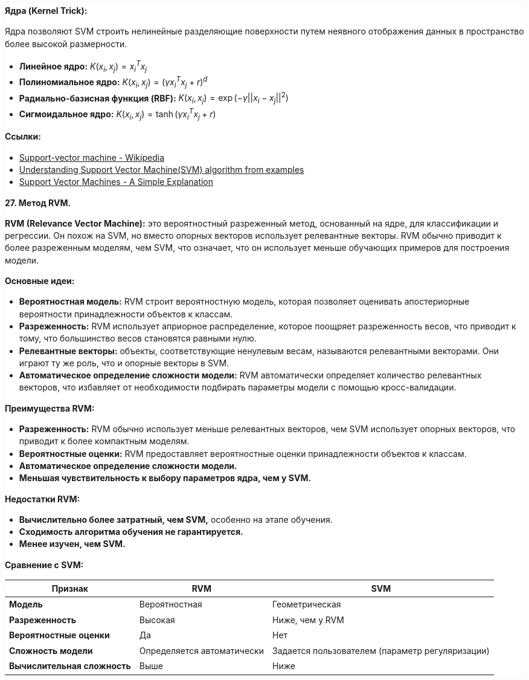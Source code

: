**Ядра (Kernel Trick):**

Ядра позволяют SVM строить нелинейные разделяющие поверхности путем неявного отображения данных в пространство более высокой размерности.

*   **Линейное ядро:**  $K(x_i, x_j) = x_i^T x_j$
*   **Полиномиальное ядро:** $K(x_i, x_j) = (\gamma x_i^T x_j + r)^d$
*   **Радиально-базисная функция (RBF):** $K(x_i, x_j) = \exp(-\gamma ||x_i - x_j||^2)$
*   **Сигмоидальное ядро:** $K(x_i, x_j) = \tanh(\gamma x_i^T x_j + r)$

**Ссылки:**

*   [Support-vector machine - Wikipedia](https://en.wikipedia.org/wiki/Support-vector_machine)
*   [Understanding Support Vector Machine(SVM) algorithm from examples](https://www.analyticsvidhya.com/blog/2017/09/understaing-support-vector-machine-example-code/)
*   [Support Vector Machines - A Simple Explanation](https://www.youtube.com/watch?v=efR1C6CvhmE)

**27. Метод RVM.**

**RVM (Relevance Vector Machine):** это вероятностный разреженный метод, основанный на ядре, для классификации и регрессии. Он похож на SVM, но вместо опорных векторов использует релевантные векторы. RVM обычно приводит к более разреженным моделям, чем SVM, что означает, что он использует меньше обучающих примеров для построения модели.

**Основные идеи:**

*   **Вероятностная модель:** RVM строит вероятностную модель, которая позволяет оценивать апостериорные вероятности принадлежности объектов к классам.
*   **Разреженность:** RVM использует априорное распределение, которое поощряет разреженность весов, что приводит к тому, что большинство весов становятся равными нулю.
*   **Релевантные векторы:** объекты, соответствующие ненулевым весам, называются релевантными векторами. Они играют ту же роль, что и опорные векторы в SVM.
*   **Автоматическое определение сложности модели:** RVM автоматически определяет количество релевантных векторов, что избавляет от необходимости подбирать параметры модели с помощью кросс-валидации.

**Преимущества RVM:**

*   **Разреженность:** RVM обычно использует меньше релевантных векторов, чем SVM использует опорных векторов, что приводит к более компактным моделям.
*   **Вероятностные оценки:** RVM предоставляет вероятностные оценки принадлежности объектов к классам.
*   **Автоматическое определение сложности модели.**
*   **Меньшая чувствительность к выбору параметров ядра, чем у SVM.**

**Недостатки RVM:**

*   **Вычислительно более затратный, чем SVM,** особенно на этапе обучения.
*   **Сходимость алгоритма обучения не гарантируется.**
*   **Менее изучен, чем SVM.**

**Сравнение с SVM:**

| Признак             | RVM                                  | SVM                                        |
| --------------------- | --------------------------------------- | ------------------------------------------- |
| **Модель**           | Вероятностная                         | Геометрическая                               |
| **Разреженность**    | Высокая                                 | Ниже, чем у RVM                             |
| **Вероятностные оценки** | Да                                     | Нет                                         |
| **Сложность модели**  | Определяется автоматически             | Задается пользователем (параметр регуляризации) |
| **Вычислительная сложность** | Выше                                   | Ниже                                        |
